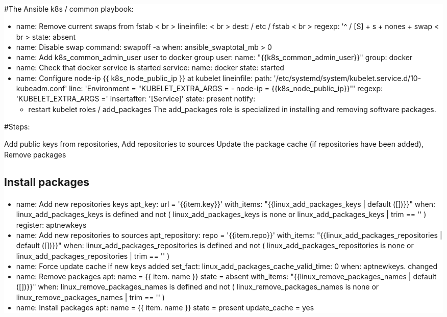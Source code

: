 #The Ansible k8s / common playbook:

- name: Remove current swaps from fstab < br >   lineinfile: < br >     dest: / etc / fstab < br >     regexp: '^ / [S] + s + nones + swap < br >     state: absent
- name: Disable swap
  command: swapoff -a
  when: ansible_swaptotal_mb > 0
- name: Add k8s_common_admin_user user to docker group
  user:
    name: "{{k8s_common_admin_user}}"
    group: docker
- name: Check that docker service is started
  service:
        name: docker
        state: started
- name: Configure node-ip {{ k8s_node_public_ip }} at kubelet
  lineinfile:
    path: '/etc/systemd/system/kubelet.service.d/10-kubeadm.conf'
    line: 'Environment = "KUBELET_EXTRA_ARGS = - node-ip = {{k8s_node_public_ip}}"'
    regexp: 'KUBELET_EXTRA_ARGS ='
    insertafter: '[Service]'
    state: present
  notify:
    - restart kubelet
roles / add_packages
The add_packages role is specialized in installing and removing software packages.

#Steps:

Add public keys from repositories,
Add repositories to sources
Update the package cache (if repositories have been added),
Remove packages

Install packages
---
- name: Add new repositories keys
  apt_key:
    url = '{{item.key}}'
  with_items: "{{linux_add_packages_keys | default ([])}}"
  when: linux_add_packages_keys is defined and not ( linux_add_packages_keys is none or linux_add_packages_keys | trim == '' )
  register: aptnewkeys
- name: Add new repositories to sources
  apt_repository:
    repo = '{{item.repo}}'
  with_items: "{{linux_add_packages_repositories | default ([])}}"
  when: linux_add_packages_repositories is defined and not ( linux_add_packages_repositories is none or linux_add_packages_repositories | trim == '' )
- name: Force update cache if new keys added
  set_fact:
        linux_add_packages_cache_valid_time: 0
  when: aptnewkeys. changed
- name: Remove packages
  apt:
    name = {{ item. name }}
    state = absent
  with_items: "{{linux_remove_packages_names | default ([])}}"
  when: linux_remove_packages_names is defined and not ( linux_remove_packages_names is none or linux_remove_packages_names | trim == '' )
- name: Install packages
  apt:
    name = {{ item. name }}
    state = present
    update_cache = yes